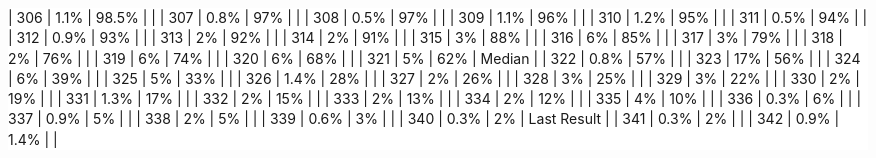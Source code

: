 | 306 | 1.1% | 98.5% |  |
| 307 | 0.8% | 97% |  |
| 308 | 0.5% | 97% |  |
| 309 | 1.1% | 96% |  |
| 310 | 1.2% | 95% |  |
| 311 | 0.5% | 94% |  |
| 312 | 0.9% | 93% |  |
| 313 | 2% | 92% |  |
| 314 | 2% | 91% |  |
| 315 | 3% | 88% |  |
| 316 | 6% | 85% |  |
| 317 | 3% | 79% |  |
| 318 | 2% | 76% |  |
| 319 | 6% | 74% |  |
| 320 | 6% | 68% |  |
| 321 | 5% | 62% | Median |
| 322 | 0.8% | 57% |  |
| 323 | 17% | 56% |  |
| 324 | 6% | 39% |  |
| 325 | 5% | 33% |  |
| 326 | 1.4% | 28% |  |
| 327 | 2% | 26% |  |
| 328 | 3% | 25% |  |
| 329 | 3% | 22% |  |
| 330 | 2% | 19% |  |
| 331 | 1.3% | 17% |  |
| 332 | 2% | 15% |  |
| 333 | 2% | 13% |  |
| 334 | 2% | 12% |  |
| 335 | 4% | 10% |  |
| 336 | 0.3% | 6% |  |
| 337 | 0.9% | 5% |  |
| 338 | 2% | 5% |  |
| 339 | 0.6% | 3% |  |
| 340 | 0.3% | 2% | Last Result |
| 341 | 0.3% | 2% |  |
| 342 | 0.9% | 1.4% |  |